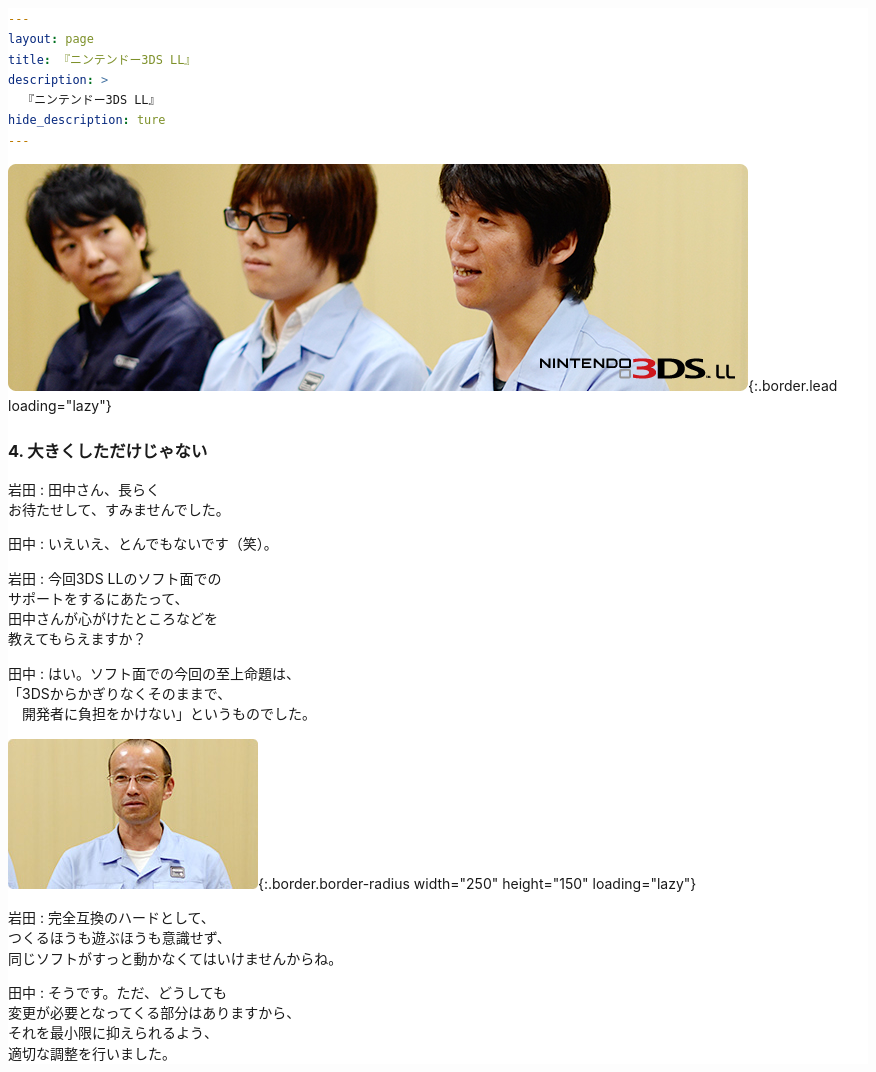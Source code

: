 ```yaml
---
layout: page
title: 『ニンテンドー3DS LL』
description: >
  『ニンテンドー3DS LL』
hide_description: ture
---
```


![](/others/interviews/jp/3ds/3dsLL/vol1/img/mainvisual4.jpg){:.border.lead loading="lazy"}

### 4. 大きくしただけじゃない

岩田
: 田中さん、長らく<br>お待たせして、すみませんでした。

田中
: いえいえ、とんでもないです（笑）。

岩田
: 今回3DS LLのソフト面での<br>サポートをするにあたって、<br>田中さんが心がけたところなどを<br>教えてもらえますか？

田中
: はい。ソフト面での今回の至上命題は、<br>「3DSからかぎりなくそのままで、<br>　開発者に負担をかけない」というものでした。

![](/others/interviews/jp/3ds/3dsLL/vol1/img/photo14.jpg){:.border.border-radius width="250" height="150"  loading="lazy"}

岩田
: 完全互換のハードとして、<br>つくるほうも遊ぶほうも意識せず、<br>同じソフトがすっと動かなくてはいけませんからね。

田中
: そうです。ただ、どうしても<br>変更が必要となってくる部分はありますから、<br>それを最小限に抑えられるよう、<br>適切な調整を行いました。
